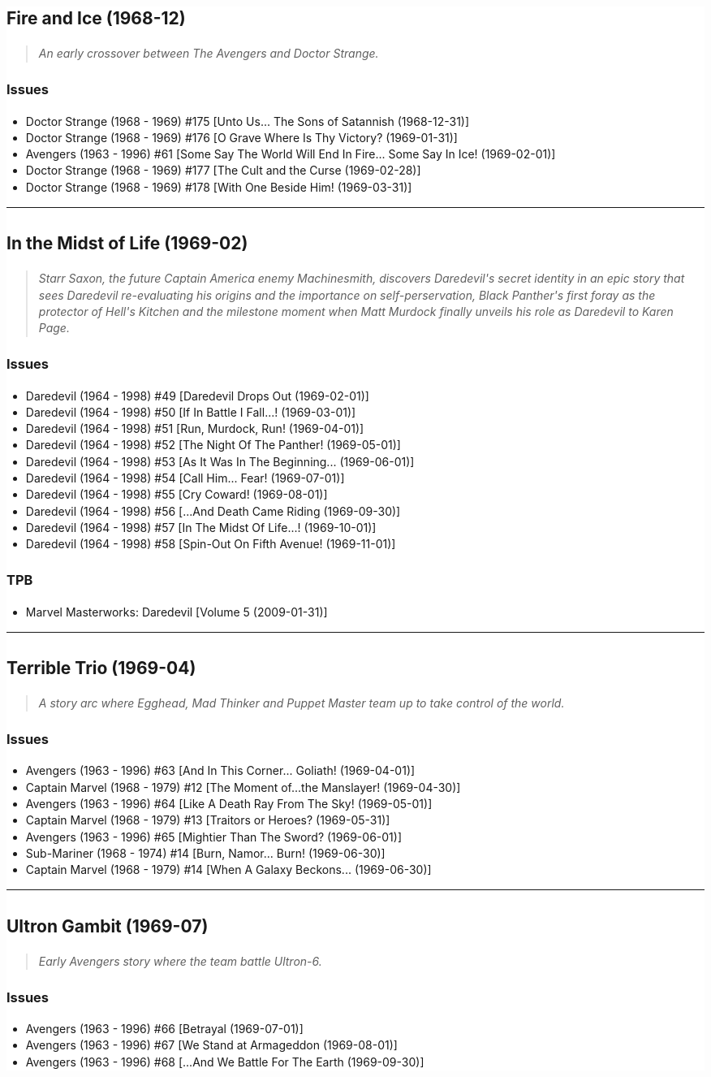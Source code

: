 
## Fire and Ice (1968-12)
> *An early crossover between The Avengers and Doctor Strange.*
### Issues
  - Doctor Strange (1968 - 1969) #175 [Unto Us... The Sons of Satannish (1968-12-31)]
  - Doctor Strange (1968 - 1969) #176 [O Grave Where Is Thy Victory? (1969-01-31)]
  - Avengers (1963 - 1996) #61 [Some Say The World Will End In Fire... Some Say In Ice! (1969-02-01)]
  - Doctor Strange (1968 - 1969) #177 [The Cult and the Curse (1969-02-28)]
  - Doctor Strange (1968 - 1969) #178 [With One Beside Him! (1969-03-31)]

---

## In the Midst of Life (1969-02)
> *Starr Saxon, the future Captain America enemy Machinesmith, discovers Daredevil's secret identity in an epic story that sees Daredevil re-evaluating his origins and the importance on self-perservation, Black Panther's first foray as the protector of Hell's Kitchen and the milestone moment when Matt Murdock finally unveils his role as Daredevil to Karen Page.*
### Issues
  - Daredevil (1964 - 1998) #49 [Daredevil Drops Out (1969-02-01)]
  - Daredevil (1964 - 1998) #50 [If In Battle I Fall...! (1969-03-01)]
  - Daredevil (1964 - 1998) #51 [Run, Murdock, Run! (1969-04-01)]
  - Daredevil (1964 - 1998) #52 [The Night Of The Panther! (1969-05-01)]
  - Daredevil (1964 - 1998) #53 [As It Was In The Beginning... (1969-06-01)]
  - Daredevil (1964 - 1998) #54 [Call Him... Fear! (1969-07-01)]
  - Daredevil (1964 - 1998) #55 [Cry Coward! (1969-08-01)]
  - Daredevil (1964 - 1998) #56 [...And Death Came Riding (1969-09-30)]
  - Daredevil (1964 - 1998) #57 [In The Midst Of Life...! (1969-10-01)]
  - Daredevil (1964 - 1998) #58 [Spin-Out On Fifth Avenue! (1969-11-01)]
### TPB
  - Marvel Masterworks: Daredevil [Volume 5 (2009-01-31)]

---

## Terrible Trio (1969-04)
> *A story arc where Egghead, Mad Thinker and Puppet Master team up to take control of the world.*
### Issues
  - Avengers (1963 - 1996) #63 [And In This Corner... Goliath! (1969-04-01)]
  - Captain Marvel (1968 - 1979) #12 [The Moment of...the Manslayer! (1969-04-30)]
  - Avengers (1963 - 1996) #64 [Like A Death Ray From The Sky! (1969-05-01)]
  - Captain Marvel (1968 - 1979) #13 [Traitors or Heroes? (1969-05-31)]
  - Avengers (1963 - 1996) #65 [Mightier Than The Sword? (1969-06-01)]
  - Sub-Mariner (1968 - 1974) #14 [Burn, Namor... Burn! (1969-06-30)]
  - Captain Marvel (1968 - 1979) #14 [When A Galaxy Beckons... (1969-06-30)]

---

## Ultron Gambit (1969-07)
> *Early Avengers story where the team battle Ultron-6.*
### Issues
  - Avengers (1963 - 1996) #66 [Betrayal (1969-07-01)]
  - Avengers (1963 - 1996) #67 [We Stand at Armageddon (1969-08-01)]
  - Avengers (1963 - 1996) #68 [...And We Battle For The Earth (1969-09-30)]
